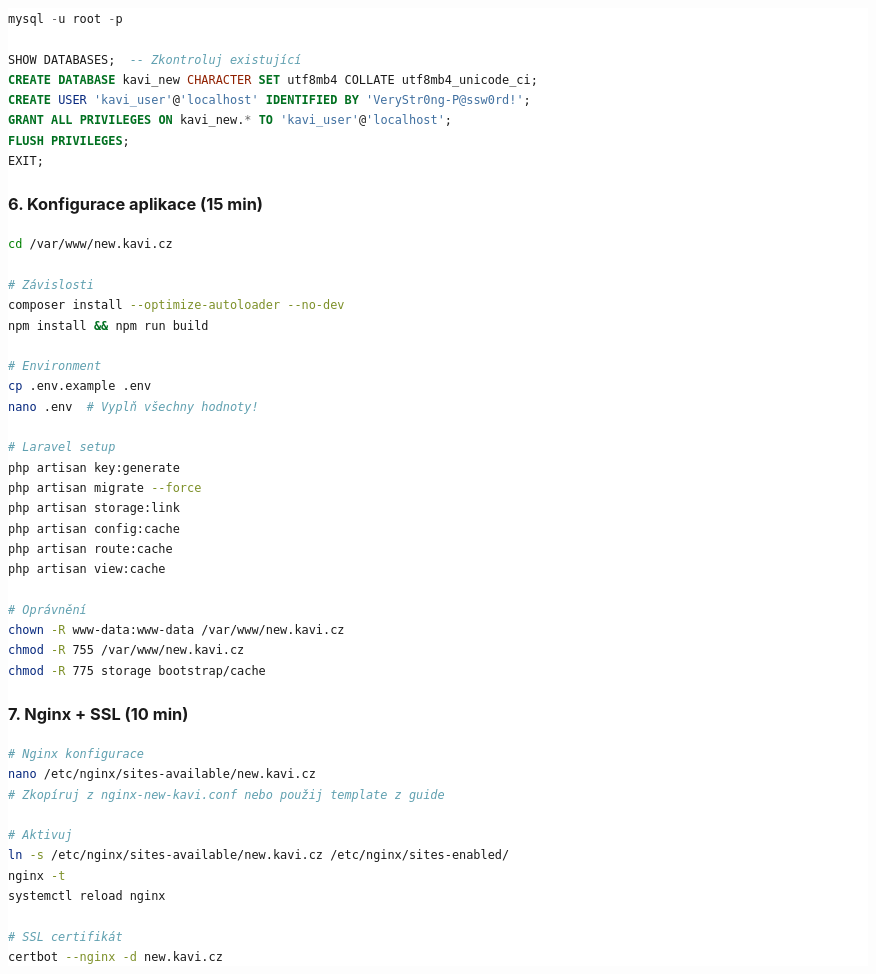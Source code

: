 ```sql
mysql -u root -p

SHOW DATABASES;  -- Zkontroluj existující
CREATE DATABASE kavi_new CHARACTER SET utf8mb4 COLLATE utf8mb4_unicode_ci;
CREATE USER 'kavi_user'@'localhost' IDENTIFIED BY 'VeryStr0ng-P@ssw0rd!';
GRANT ALL PRIVILEGES ON kavi_new.* TO 'kavi_user'@'localhost';
FLUSH PRIVILEGES;
EXIT;
```

### 6. Konfigurace aplikace (15 min)

```bash
cd /var/www/new.kavi.cz

# Závislosti
composer install --optimize-autoloader --no-dev
npm install && npm run build

# Environment
cp .env.example .env
nano .env  # Vyplň všechny hodnoty!

# Laravel setup
php artisan key:generate
php artisan migrate --force
php artisan storage:link
php artisan config:cache
php artisan route:cache
php artisan view:cache

# Oprávnění
chown -R www-data:www-data /var/www/new.kavi.cz
chmod -R 755 /var/www/new.kavi.cz
chmod -R 775 storage bootstrap/cache
```

### 7. Nginx + SSL (10 min)

```bash
# Nginx konfigurace
nano /etc/nginx/sites-available/new.kavi.cz
# Zkopíruj z nginx-new-kavi.conf nebo použij template z guide

# Aktivuj
ln -s /etc/nginx/sites-available/new.kavi.cz /etc/nginx/sites-enabled/
nginx -t
systemctl reload nginx

# SSL certifikát
certbot --nginx -d new.kavi.cz
```
